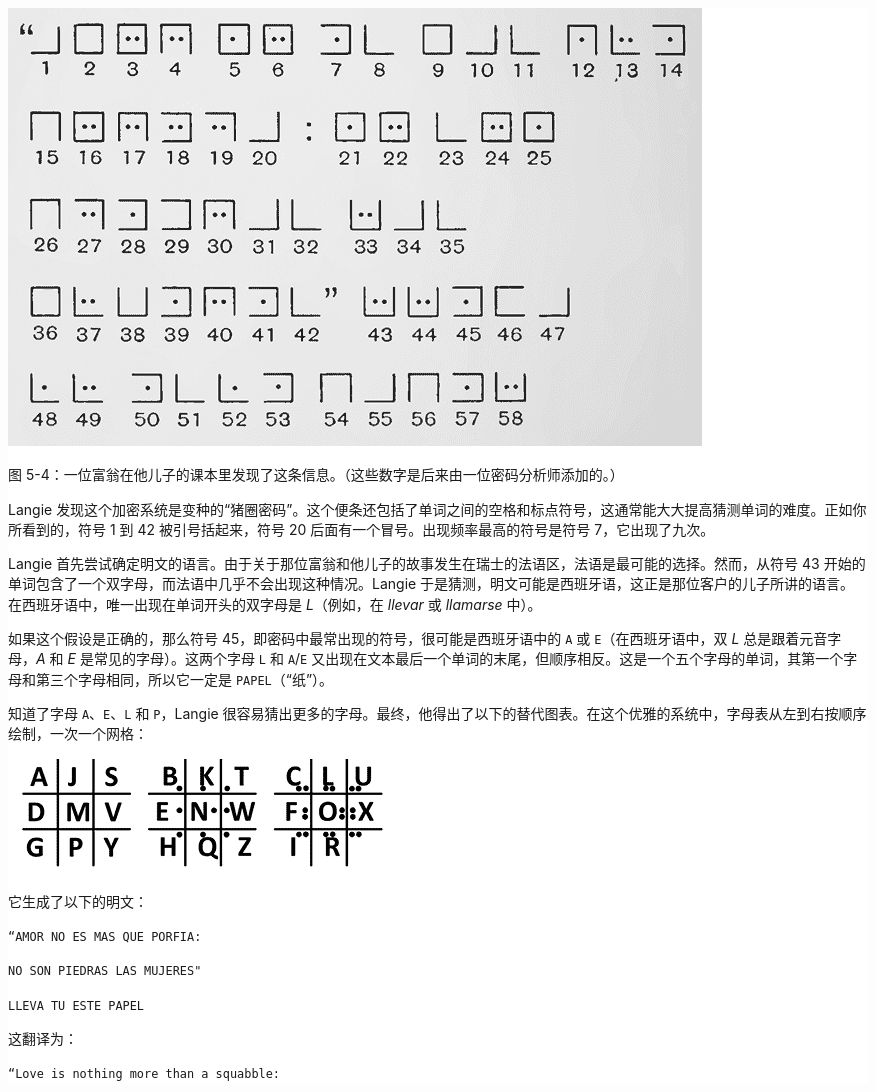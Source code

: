 ![](img/f05004.png)

图 5-4：一位富翁在他儿子的课本里发现了这条信息。（这些数字是后来由一位密码分析师添加的。）

Langie 发现这个加密系统是变种的“猪圈密码”。这个便条还包括了单词之间的空格和标点符号，这通常能大大提高猜测单词的难度。正如你所看到的，符号 1 到 42 被引号括起来，符号 20 后面有一个冒号。出现频率最高的符号是符号 7，它出现了九次。

Langie 首先尝试确定明文的语言。由于关于那位富翁和他儿子的故事发生在瑞士的法语区，法语是最可能的选择。然而，从符号 43 开始的单词包含了一个双字母，而法语中几乎不会出现这种情况。Langie 于是猜测，明文可能是西班牙语，这正是那位客户的儿子所讲的语言。在西班牙语中，唯一出现在单词开头的双字母是 *L*（例如，在 *llevar* 或 *llamarse* 中）。

如果这个假设是正确的，那么符号 45，即密码中最常出现的符号，很可能是西班牙语中的 `A` 或 `E`（在西班牙语中，双 *L* 总是跟着元音字母，*A* 和 *E* 是常见的字母）。这两个字母 `L` 和 `A`/`E` 又出现在文本最后一个单词的末尾，但顺序相反。这是一个五个字母的单词，其第一个字母和第三个字母相同，所以它一定是 `PAPEL`（“纸”）。

知道了字母 `A`、`E`、`L` 和 `P`，Langie 很容易猜出更多的字母。最终，他得出了以下的替代图表。在这个优雅的系统中，字母表从左到右按顺序绘制，一次一个网格：

![](img/g05006.png)

它生成了以下的明文：

`“AMOR NO ES MAS QUE PORFIA:`

`NO SON PIEDRAS LAS MUJERES"`

`LLEVA TU ESTE PAPEL`

这翻译为：

`“Love is nothing more than a squabble:`
